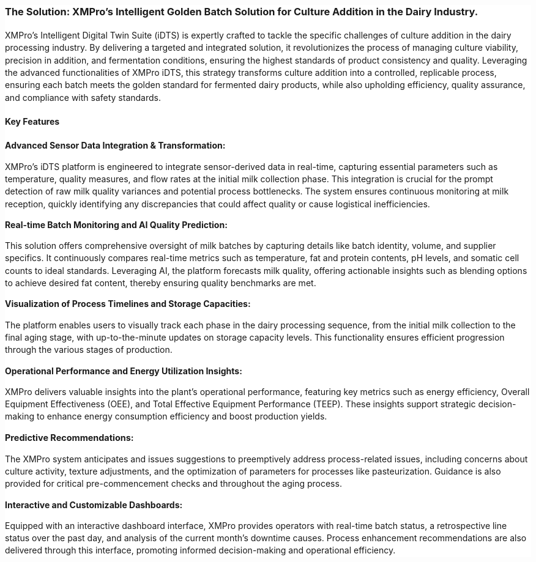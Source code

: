 <div class="img has-hover x md-x lg-x y md-y lg-y" id="image_2145312386">

<div class="img-inner dark">
</div>
<style>
#image_2145312386 {
  width: 100%;
}
</style>
</div>
</div>
</div>

<div class="col medium-12 small-12 large-6" id="col-326670705">

<div class="col-inner">
<h3>The Solution: XMPro’s Intelligent Golden Batch Solution for Culture Addition in the Dairy Industry.</h3>
<p>XMPro’s Intelligent Digital Twin Suite (iDTS) is expertly crafted to tackle the specific challenges of culture addition in the dairy processing industry. By delivering a targeted and integrated solution, it revolutionizes the process of managing culture viability, precision in addition, and fermentation conditions, ensuring the highest standards of product consistency and quality. Leveraging the advanced functionalities of XMPro iDTS, this strategy transforms culture addition into a controlled, replicable process, ensuring each batch meets the golden standard for fermented dairy products, while also upholding efficiency, quality assurance, and compliance with safety standards.</p>
<h4>Key Features</h4>
<p><strong>Advanced Sensor Data Integration &amp; Transformation:</strong></p>
<p>XMPro’s iDTS platform is engineered to integrate sensor-derived data in real-time, capturing essential parameters such as temperature, quality measures, and flow rates at the initial milk collection phase. This integration is crucial for the prompt detection of raw milk quality variances and potential process bottlenecks. The system ensures continuous monitoring at milk reception, quickly identifying any discrepancies that could affect quality or cause logistical inefficiencies.</p>
<p><strong>Real-time Batch Monitoring and AI Quality Prediction:</strong></p>
<p>This solution offers comprehensive oversight of milk batches by capturing details like batch identity, volume, and supplier specifics. It continuously compares real-time metrics such as temperature, fat and protein contents, pH levels, and somatic cell counts to ideal standards. Leveraging AI, the platform forecasts milk quality, offering actionable insights such as blending options to achieve desired fat content, thereby ensuring quality benchmarks are met.</p>
<p><strong>Visualization of Process Timelines and Storage Capacities:</strong></p>
<p>The platform enables users to visually track each phase in the dairy processing sequence, from the initial milk collection to the final aging stage, with up-to-the-minute updates on storage capacity levels. This functionality ensures efficient progression through the various stages of production.</p>
<p><strong>Operational Performance and Energy Utilization Insights:</strong></p>
<p>XMPro delivers valuable insights into the plant’s operational performance, featuring key metrics such as energy efficiency, Overall Equipment Effectiveness (OEE), and Total Effective Equipment Performance (TEEP). These insights support strategic decision-making to enhance energy consumption efficiency and boost production yields.</p>
<p><strong style="font-size: 14.4px;">Predictive Recommendations:</strong></p>
<p>The XMPro system anticipates and issues suggestions to preemptively address process-related issues, including concerns about culture activity, texture adjustments, and the optimization of parameters for processes like pasteurization. Guidance is also provided for critical pre-commencement checks and throughout the aging process.</p>
<p><strong>Interactive and Customizable Dashboards:</strong></p>
<p>Equipped with an interactive dashboard interface, XMPro provides operators with real-time batch status, a retrospective line status over the past day, and analysis of the current month’s downtime causes. Process enhancement recommendations are also delivered through this interface, promoting informed decision-making and operational efficiency.</p>
</div>
</div>
</div>
